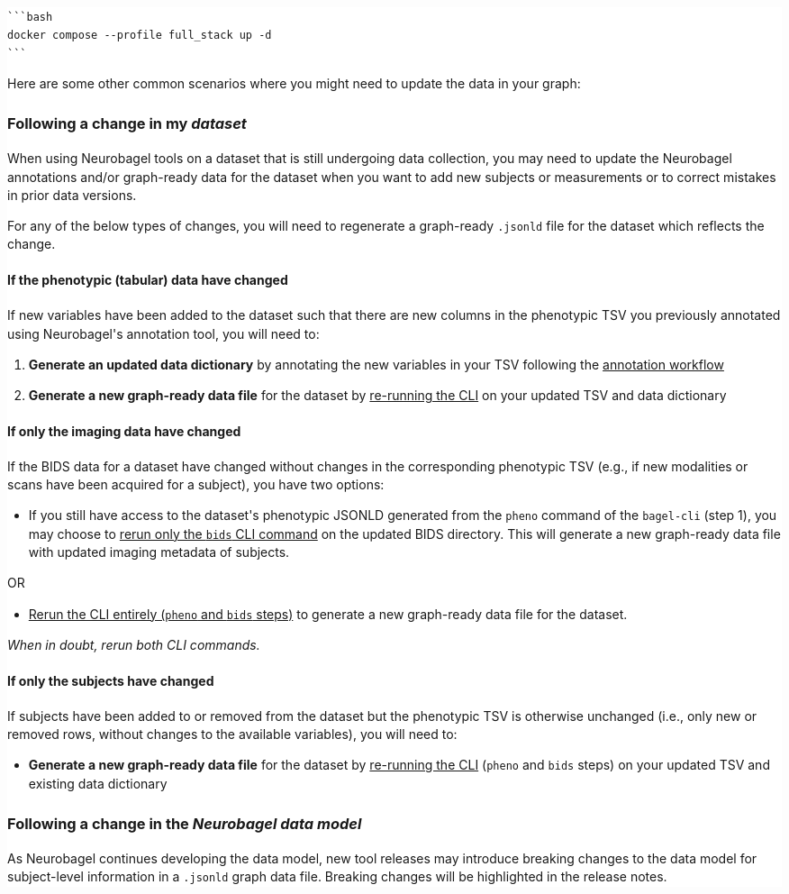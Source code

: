    ```bash
    docker compose --profile full_stack up -d
    ```

Here are some other common scenarios where you might need to update the data in your graph:

### Following a change in my _dataset_

When using Neurobagel tools on a dataset that is still undergoing data collection,
you may need to update the Neurobagel annotations and/or graph-ready data for the dataset
when you want to add new subjects or measurements or to correct mistakes in prior data versions.

For any of the below types of changes, you will need to regenerate a graph-ready `.jsonld` file for the dataset which reflects the change.

#### If the phenotypic (tabular) data have changed

If new variables have been added to the dataset such that there are new columns in the phenotypic TSV you previously annotated using Neurobagel's annotation tool, you will need to:  

1. **Generate an updated data dictionary** by annotating the new variables in your TSV following the [annotation workflow](annotation_tool.md)

2. **Generate a new graph-ready data file** for the dataset by [re-running the CLI](cli.md) on your updated TSV and data dictionary

#### If only the imaging data have changed

If the BIDS data for a dataset have changed without changes in the corresponding phenotypic TSV (e.g., if new modalities or scans have been acquired for a subject), you have two options:

- If you still have access to the dataset's phenotypic JSONLD generated from the `pheno` command of the `bagel-cli` (step 1), you may choose to [rerun only the `bids` CLI command](cli.md) on the updated BIDS directory.
This will generate a new graph-ready data file with updated imaging metadata of subjects.

OR

- [Rerun the CLI entirely (`pheno` and `bids` steps)](cli.md) to generate a new graph-ready data file for the dataset.

_When in doubt, rerun both CLI commands._

#### If only the subjects have changed

If subjects have been added to or removed from the dataset but the phenotypic TSV is otherwise unchanged (i.e., only new or removed rows, without changes to the available variables), you will need to:

- **Generate a new graph-ready data file** for the dataset by [re-running the CLI](cli.md) (`pheno` and `bids` steps) on your updated TSV and existing data dictionary

### Following a change in the _Neurobagel data model_

As Neurobagel continues developing the data model, new tool releases may introduce breaking changes to the data model for subject-level information in a `.jsonld` graph data file.
Breaking changes will be highlighted in the release notes.
